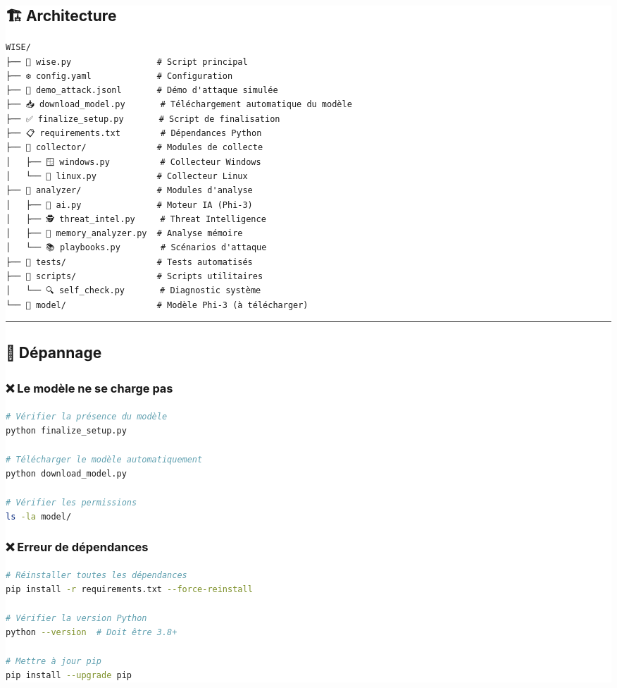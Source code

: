 
## 🏗️ Architecture

```
WISE/
├── 📄 wise.py                 # Script principal
├── ⚙️ config.yaml             # Configuration
├── 🎯 demo_attack.jsonl       # Démo d'attaque simulée
├── 📥 download_model.py       # Téléchargement automatique du modèle
├── ✅ finalize_setup.py       # Script de finalisation
├── 📋 requirements.txt        # Dépendances Python
├── 📁 collector/              # Modules de collecte
│   ├── 🪟 windows.py          # Collecteur Windows
│   └── 🐧 linux.py            # Collecteur Linux
├── 🤖 analyzer/               # Modules d'analyse
│   ├── 🧠 ai.py               # Moteur IA (Phi-3)
│   ├── 🕵️ threat_intel.py     # Threat Intelligence
│   ├── 🧠 memory_analyzer.py  # Analyse mémoire
│   └── 📚 playbooks.py        # Scénarios d'attaque
├── 🧪 tests/                  # Tests automatisés
├── 🔧 scripts/                # Scripts utilitaires
│   └── 🔍 self_check.py       # Diagnostic système
└── 🤖 model/                  # Modèle Phi-3 (à télécharger)
```

---

## 🔧 Dépannage

### ❌ Le modèle ne se charge pas

```bash
# Vérifier la présence du modèle
python finalize_setup.py

# Télécharger le modèle automatiquement
python download_model.py

# Vérifier les permissions
ls -la model/
```

### ❌ Erreur de dépendances

```bash
# Réinstaller toutes les dépendances
pip install -r requirements.txt --force-reinstall

# Vérifier la version Python
python --version  # Doit être 3.8+

# Mettre à jour pip
pip install --upgrade pip
```

